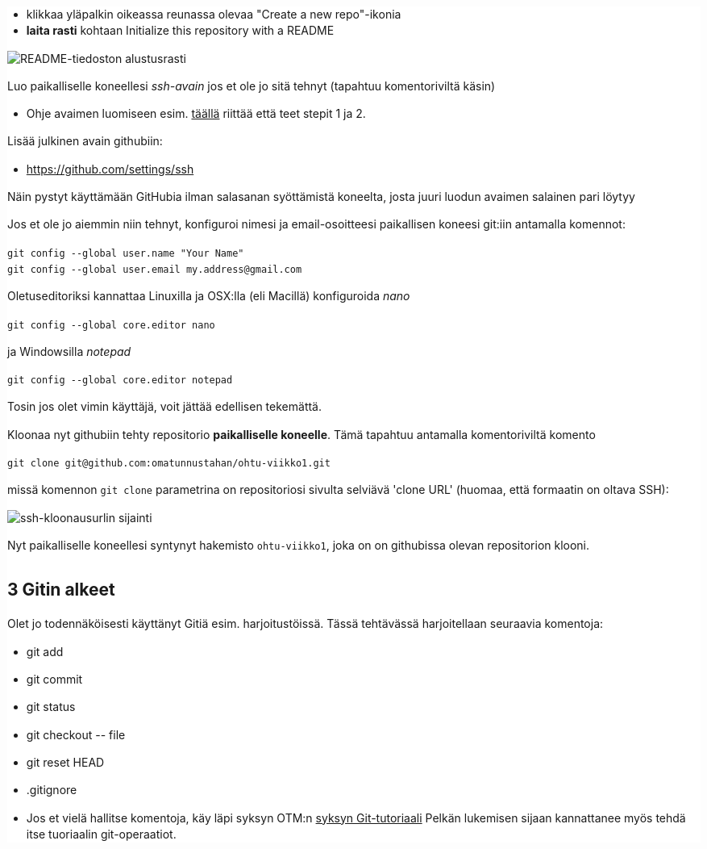 * klikkaa yläpalkin oikeassa reunassa olevaa  "Create a new repo"-ikonia 
* **laita rasti** kohtaan Initialize this repository with a README 

![README-tiedoston alustusrasti](https://github.com/mluukkai/ohtu2017/raw/master/images/lh1-1.png)

Luo paikalliselle koneellesi _ssh-avain_ jos et ole jo sitä tehnyt (tapahtuu komentoriviltä käsin)

* Ohje avaimen luomiseen esim. [täällä](https://www.howtoforge.com/linux-basics-how-to-install-ssh-keys-on-the-shell) riittää että teet stepit 1 ja 2.

Lisää julkinen avain githubiin:

* https://github.com/settings/ssh

Näin pystyt käyttämään GitHubia ilman salasanan syöttämistä koneelta, josta juuri luodun avaimen salainen pari löytyy

Jos et ole jo aiemmin niin tehnyt, konfiguroi nimesi ja email-osoitteesi paikallisen koneesi git:iin antamalla komennot:

    git config --global user.name "Your Name"
    git config --global user.email my.address@gmail.com

Oletuseditoriksi kannattaa Linuxilla ja OSX:lla (eli Macillä) konfiguroida _nano_

    git config --global core.editor nano
    
ja Windowsilla  _notepad_

    git config --global core.editor notepad    

Tosin jos olet vimin käyttäjä, voit jättää edellisen tekemättä.

Kloonaa nyt githubiin tehty repositorio **paikalliselle koneelle**. Tämä tapahtuu antamalla komentoriviltä komento

    git clone git@github.com:omatunnustahan/ohtu-viikko1.git

missä komennon <code>git clone</code> parametrina on repositoriosi sivulta selviävä 'clone URL' (huomaa, että formaatin on oltava SSH):

![ssh-kloonausurlin sijainti](https://github.com/mluukkai/ohtu2017/raw/master/images/lh1-2.png)

Nyt paikalliselle koneellesi syntynyt hakemisto <code>ohtu-viikko1</code>, joka on on githubissa olevan repositorion klooni.

## 3 Gitin alkeet

Olet jo todennäköisesti käyttänyt Gitiä esim. harjoitustöissä. Tässä tehtävässä harjoitellaan seuraavia komentoja:

* git add
* git commit
* git status
* git checkout -- file
* git reset HEAD
* .gitignore

* Jos et vielä hallitse komentoja, käy läpi syksyn OTM:n [syksyn Git-tutoriaali](https://github.com/mluukkai/OTM2016/wiki/Viikon-3-paikanpaalla-tehtavat#versionhallinta) Pelkän lukemisen sijaan kannattanee myös tehdä itse tuoriaalin git-operaatiot.
